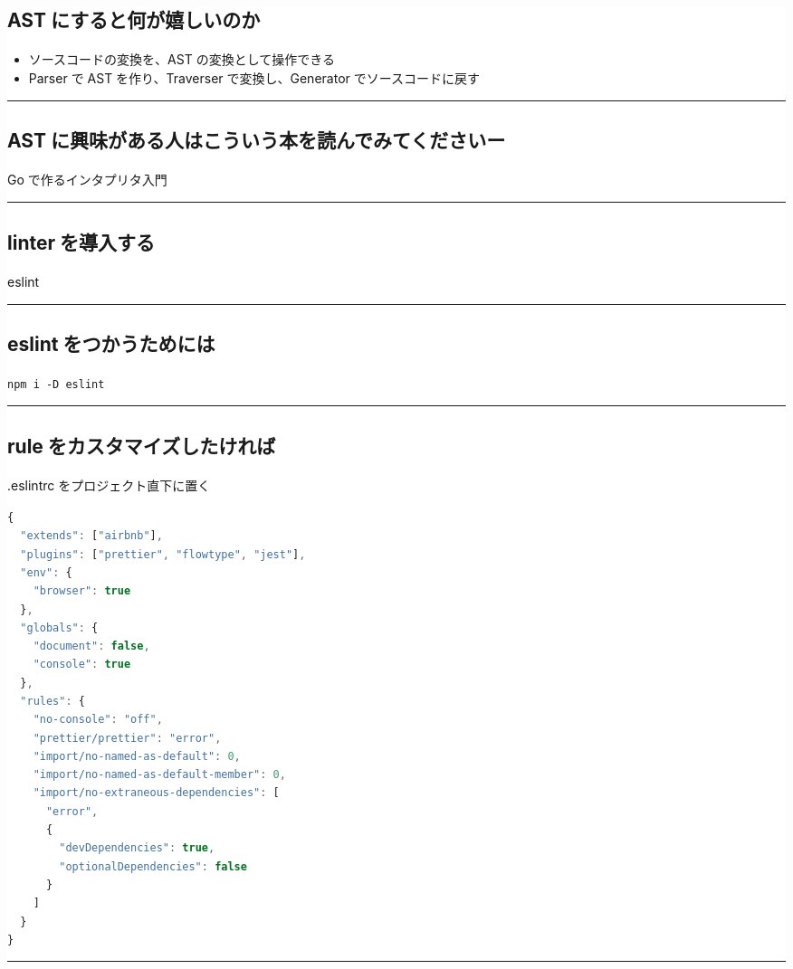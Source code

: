
## AST にすると何が嬉しいのか

- ソースコードの変換を、AST の変換として操作できる
- Parser で AST を作り、Traverser で変換し、Generator でソースコードに戻す

---

## AST に興味がある人はこういう本を読んでみてくださいー

Go で作るインタプリタ入門

---

## linter を導入する

eslint

---

## eslint をつかうためには

`npm i -D eslint`

---

## rule をカスタマイズしたければ

.eslintrc をプロジェクト直下に置く

```js
{
  "extends": ["airbnb"],
  "plugins": ["prettier", "flowtype", "jest"],
  "env": {
    "browser": true
  },
  "globals": {
    "document": false,
    "console": true
  },
  "rules": {
    "no-console": "off",
    "prettier/prettier": "error",
    "import/no-named-as-default": 0,
    "import/no-named-as-default-member": 0,
    "import/no-extraneous-dependencies": [
      "error",
      {
        "devDependencies": true,
        "optionalDependencies": false
      }
    ]
  }
}

```

---